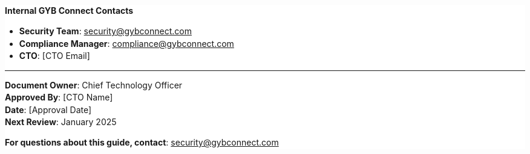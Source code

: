 **Internal GYB Connect Contacts**

- **Security Team**: <security@gybconnect.com>
- **Compliance Manager**: <compliance@gybconnect.com>
- **CTO**: [CTO Email]

---

**Document Owner**: Chief Technology Officer  
**Approved By**: [CTO Name]  
**Date**: [Approval Date]  
**Next Review**: January 2025

**For questions about this guide, contact**: <security@gybconnect.com>

